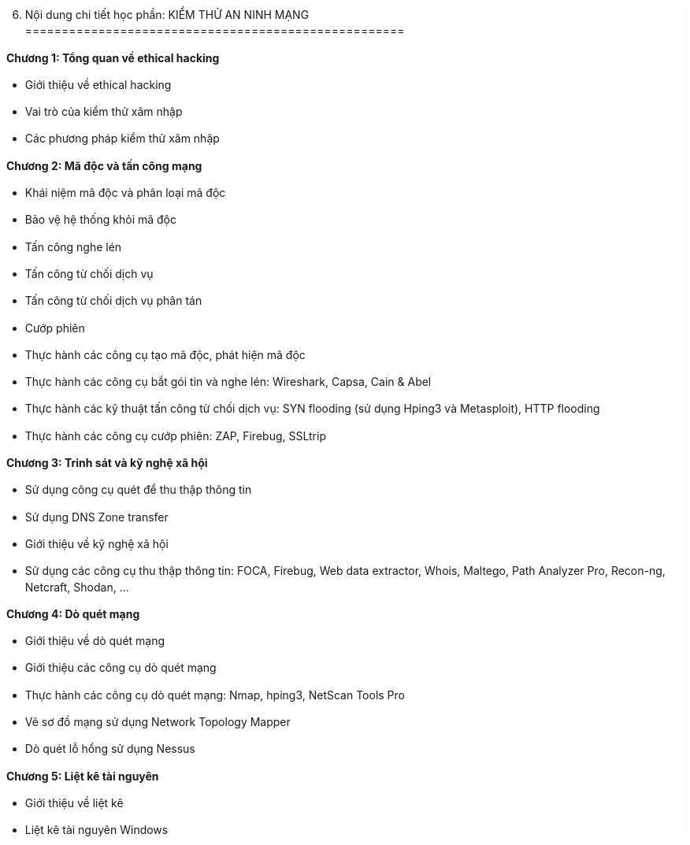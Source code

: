 6. Nội dung chi tiết học phần: KIỂM THỬ AN NINH MẠNG
====================================================

**Chương 1: Tổng quan về ethical hacking**

-   Giới thiệu về ethical hacking

-   Vai trò của kiểm thử xâm nhập

-   Các phương pháp kiểm thử xâm nhập

**Chương 2: Mã độc và tấn công mạng**

-   Khái niệm mã độc và phân loại mã độc

-   Bảo vệ hệ thống khỏi mã độc

-   Tấn công nghe lén

-   Tấn công từ chối dịch vụ

-   Tấn công từ chối dịch vụ phân tán

-   Cướp phiên

-   Thực hành các công cụ tạo mã độc, phát hiện mã độc

-   Thực hành các công cụ bắt gói tin và nghe lén: Wireshark, Capsa,
    Cain & Abel

-   Thực hành các kỹ thuật tấn công từ chối dịch vụ: SYN flooding (sử
    dụng Hping3 và Metasploit), HTTP flooding

-   Thực hành các công cụ cướp phiên: ZAP, Firebug, SSLtrip

**Chương 3: Trinh sát và kỹ nghệ xã hội**

-   Sử dụng công cụ quét để thu thập thông tin

-   Sử dụng DNS Zone transfer

-   Giới thiệu về kỹ nghệ xã hội

-   Sử dụng các công cụ thu thập thông tin: FOCA, Firebug, Web data
    extractor, Whois, Maltego, Path Analyzer Pro, Recon-ng, Netcraft,
    Shodan, \...

**Chương 4: Dò quét mạng**

-   Giới thiệu về dò quét mạng

-   Giới thiệu các công cụ dò quét mạng

-   Thực hành các công cụ dò quét mạng: Nmap, hping3, NetScan Tools Pro

-   Vẽ sơ đồ mạng sử dụng Network Topology Mapper

-   Dò quét lỗ hổng sử dụng Nessus

**Chương 5: Liệt kê tài nguyên**

-   Giới thiệu về liệt kê

-   Liệt kê tài nguyên Windows
